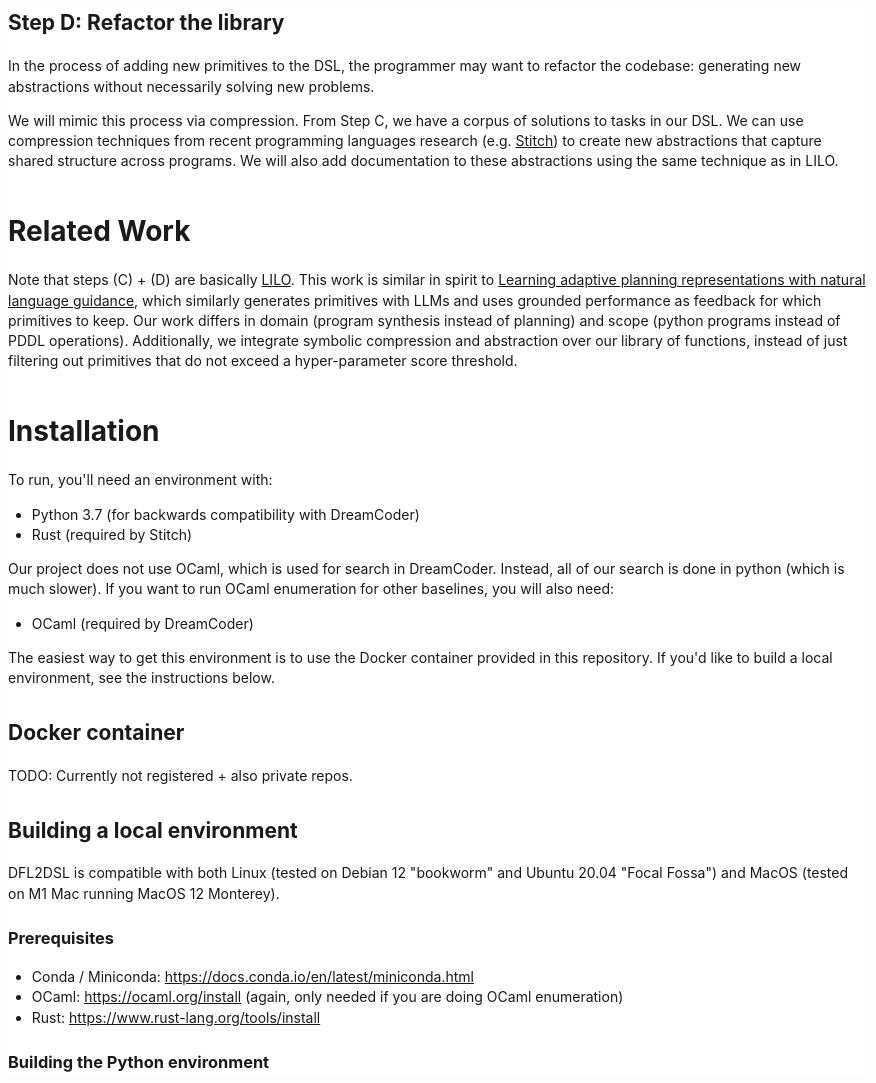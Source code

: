 ## Step D: Refactor the library
In the process of adding new primitives to the DSL, the programmer may want to refactor the codebase: generating new abstractions without necessarily solving new problems.

We will mimic this process via compression. From Step C, we have a corpus of solutions to tasks in our DSL. We can use compression techniques from recent programming languages research (e.g. [Stitch](https://arxiv.org/abs/2211.16605)) to create new abstractions that capture shared structure across programs. We will also add documentation to these abstractions using the same technique as in LILO.

# Related Work

Note that steps (C) + (D) are basically [LILO](https://arxiv.org/abs/2310.19791). This work is similar in spirit to [Learning adaptive planning representations with natural language guidance](https://arxiv.org/abs/2312.08566), which similarly generates primitives with LLMs and uses grounded performance as feedback for which primitives to keep. Our work differs in domain (program synthesis instead of planning) and scope (python programs instead of PDDL operations). Additionally, we integrate symbolic compression and abstraction over our library of functions, instead of just filtering out primitives that do not exceed a hyper-parameter score threshold.

# Installation

To run, you'll need an environment with:

- Python 3.7 (for backwards compatibility with DreamCoder)
- Rust (required by Stitch)

Our project does not use OCaml, which is used for search in DreamCoder. Instead, all of our search is done in python (which is much slower). If you want to run OCaml enumeration for other baselines, you will also need:

- OCaml (required by DreamCoder)

The easiest way to get this environment is to use the Docker container provided in this repository. If you'd like to build a local environment, see the instructions below.

## Docker container

TODO: Currently not registered + also private repos.

## Building a local environment

DFL2DSL is compatible with both Linux (tested on Debian 12 "bookworm" and Ubuntu 20.04 "Focal Fossa") and MacOS (tested on M1 Mac running MacOS 12 Monterey).

### Prerequisites
- Conda / Miniconda: https://docs.conda.io/en/latest/miniconda.html
- OCaml: https://ocaml.org/install (again, only needed if you are doing OCaml enumeration)
- Rust: https://www.rust-lang.org/tools/install

### Building the Python environment
